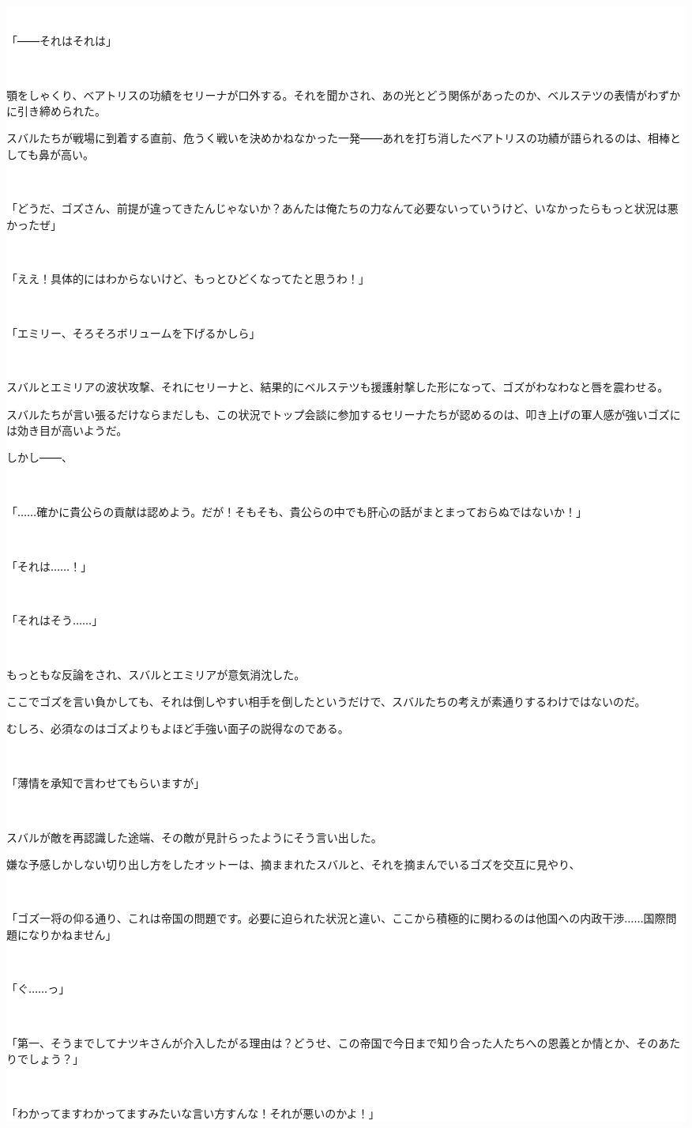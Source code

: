 　

「――それはそれは」

　

顎をしゃくり、ベアトリスの功績をセリーナが口外する。それを聞かされ、あの光とどう関係があったのか、ベルステツの表情がわずかに引き締められた。

スバルたちが戦場に到着する直前、危うく戦いを決めかねなかった一発――あれを打ち消したベアトリスの功績が語られるのは、相棒としても鼻が高い。

　

「どうだ、ゴズさん、前提が違ってきたんじゃないか？あんたは俺たちの力なんて必要ないっていうけど、いなかったらもっと状況は悪かったぜ」

　

「ええ！具体的にはわからないけど、もっとひどくなってたと思うわ！」

　

「エミリー、そろそろボリュームを下げるかしら」

　

スバルとエミリアの波状攻撃、それにセリーナと、結果的にベルステツも援護射撃した形になって、ゴズがわなわなと唇を震わせる。

スバルたちが言い張るだけならまだしも、この状況でトップ会談に参加するセリーナたちが認めるのは、叩き上げの軍人感が強いゴズには効き目が高いようだ。

しかし――、

　

「……確かに貴公らの貢献は認めよう。だが！そもそも、貴公らの中でも肝心の話がまとまっておらぬではないか！」

　

「それは……！」

　

「それはそう……」

　

もっともな反論をされ、スバルとエミリアが意気消沈した。

ここでゴズを言い負かしても、それは倒しやすい相手を倒したというだけで、スバルたちの考えが素通りするわけではないのだ。

むしろ、必須なのはゴズよりもよほど手強い面子の説得なのである。

　

「薄情を承知で言わせてもらいますが」

　

スバルが敵を再認識した途端、その敵が見計らったようにそう言い出した。

嫌な予感しかしない切り出し方をしたオットーは、摘ままれたスバルと、それを摘まんでいるゴズを交互に見やり、

　

「ゴズ一将の仰る通り、これは帝国の問題です。必要に迫られた状況と違い、ここから積極的に関わるのは他国への内政干渉……国際問題になりかねません」

　

「ぐ……っ」

　

「第一、そうまでしてナツキさんが介入したがる理由は？どうせ、この帝国で今日まで知り合った人たちへの恩義とか情とか、そのあたりでしょう？」

　

「わかってますわかってますみたいな言い方すんな！それが悪いのかよ！」
